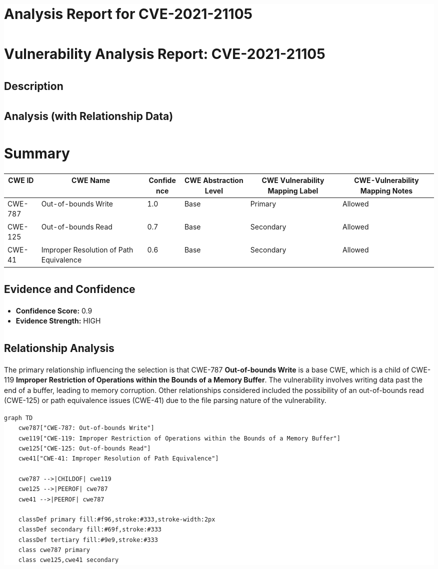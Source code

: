 # Analysis Report for CVE-2021-21105

# Vulnerability Analysis Report: CVE-2021-21105

## Description



## Analysis (with Relationship Data)

# Summary
| CWE ID  | CWE Name                      | Confidence | CWE Abstraction Level | CWE Vulnerability Mapping Label | CWE-Vulnerability Mapping Notes |
|---------|-------------------------------|------------|-----------------------|---------------------------------|-----------------------------------|
| CWE-787 | Out-of-bounds Write           | 1.0        | Base                  | Primary                         | Allowed                           |
| CWE-125 | Out-of-bounds Read            | 0.7        | Base                  | Secondary                       | Allowed                           |
| CWE-41  | Improper Resolution of Path Equivalence | 0.6        | Base                  | Secondary                       | Allowed                           |

## Evidence and Confidence

*   **Confidence Score:** 0.9
*   **Evidence Strength:** HIGH

## Relationship Analysis
The primary relationship influencing the selection is that CWE-787 **Out-of-bounds Write** is a base CWE, which is a child of CWE-119 **Improper Restriction of Operations within the Bounds of a Memory Buffer**. The vulnerability involves writing data past the end of a buffer, leading to memory corruption. Other relationships considered included the possibility of an out-of-bounds read (CWE-125) or path equivalence issues (CWE-41) due to the file parsing nature of the vulnerability.

```mermaid
graph TD
    cwe787["CWE-787: Out-of-bounds Write"]
    cwe119["CWE-119: Improper Restriction of Operations within the Bounds of a Memory Buffer"]
    cwe125["CWE-125: Out-of-bounds Read"]
    cwe41["CWE-41: Improper Resolution of Path Equivalence"]

    cwe787 -->|CHILDOF| cwe119
    cwe125 -->|PEEROF| cwe787
    cwe41 -->|PEEROF| cwe787
    
    classDef primary fill:#f96,stroke:#333,stroke-width:2px
    classDef secondary fill:#69f,stroke:#333
    classDef tertiary fill:#9e9,stroke:#333
    class cwe787 primary
    class cwe125,cwe41 secondary
```
